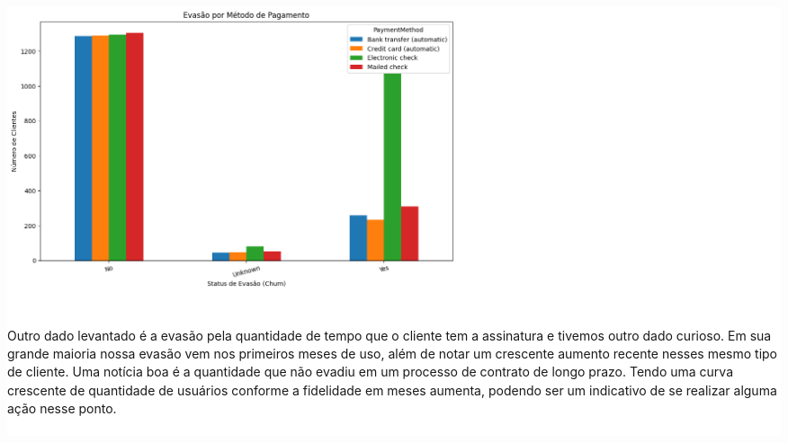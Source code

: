   <img src="https://raw.githubusercontent.com/mateusfsrg/challengeTelecomX/refs/heads/main/imagens/4metodopaga.png" 
       alt="Evasão por Método de Pagamento" 
       width="500">
</a>
</div>
<br>
  Outro dado levantado é a evasão pela quantidade de tempo que o cliente tem a assinatura e tivemos outro dado curioso. Em sua grande maioria nossa evasão vem nos primeiros meses de uso, além de notar um crescente aumento recente nesses mesmo tipo de cliente. Uma notícia boa é a quantidade que não evadiu em um processo de contrato de longo prazo. Tendo uma curva crescente de quantidade de usuários conforme a fidelidade em meses aumenta, podendo ser um indicativo de se realizar alguma ação nesse ponto. 

<br>
<br>
<div align="center">
  <a href="https://raw.githubusercontent.com/mateusfsrg/challengeTelecomX/refs/heads/main/imagens/5tempocontrato.png" target="_blank">